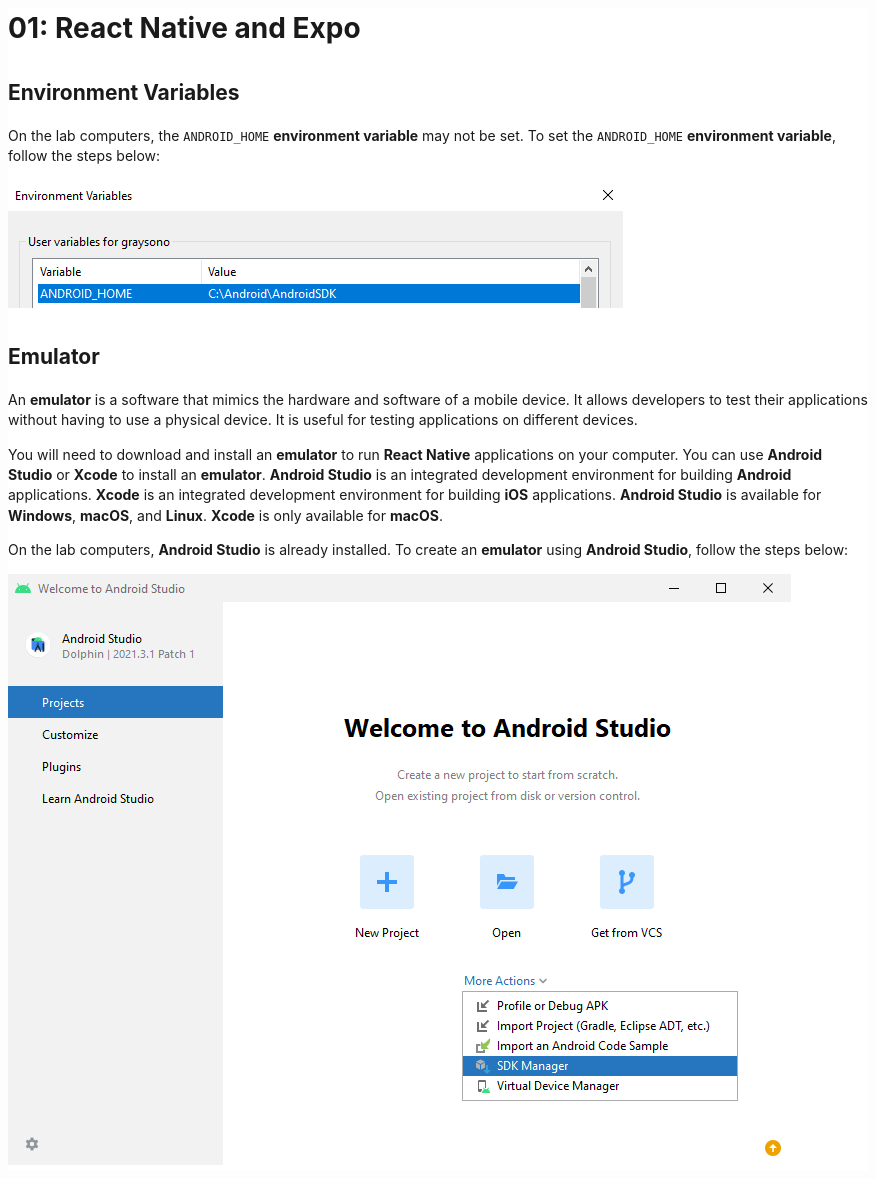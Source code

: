 # 01: React Native and Expo

## Environment Variables

On the lab computers, the `ANDROID_HOME` **environment variable** may not be set. To set the `ANDROID_HOME` **environment variable**, follow the steps below:

![](<../resources%20(ignore)/img/01/env-1.PNG>)

## Emulator

An **emulator** is a software that mimics the hardware and software of a mobile device. It allows developers to test their applications without having to use a physical device. It is useful for testing applications on different devices.

You will need to download and install an **emulator** to run **React Native** applications on your computer. You can use **Android Studio** or **Xcode** to install an **emulator**. **Android Studio** is an integrated development environment for building **Android** applications. **Xcode** is an integrated development environment for building **iOS** applications. **Android Studio** is available for **Windows**, **macOS**, and **Linux**. **Xcode** is only available for **macOS**.

On the lab computers, **Android Studio** is already installed. To create an **emulator** using **Android Studio**, follow the steps below:

![](<../resources%20(ignore)/img/01/android-studio-1.PNG>)
